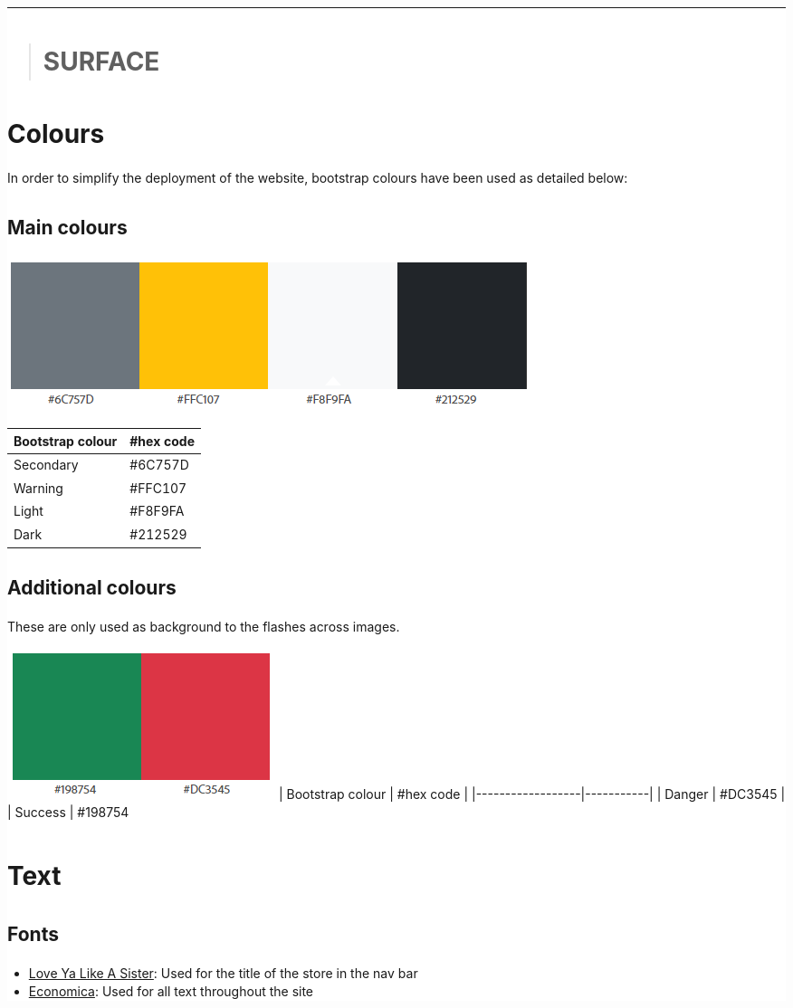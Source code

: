 ------
> # **SURFACE**
# Colours
In order to simplify the deployment of the website, bootstrap colours have been used as detailed below:

## Main colours

![Colour Palette](assets/readme/boardgame-bazaar_main-colour-palette.png)

| Bootstrap colour | #hex code |
|------------------|-----------|
| Secondary        | #6C757D   |
| Warning          | #FFC107   |
| Light            | #F8F9FA   |
| Dark             | #212529   |

## Additional colours
These are only used as background to the flashes across images.  

![Colour Palette](assets/readme/boardgame-bazaar_additional-colour-palette.png)
| Bootstrap colour | #hex code |
|------------------|-----------|
| Danger           | #DC3545   |
| Success          | #198754


# Text
## Fonts
- [Love Ya Like A Sister](https://fonts.google.com/specimen/Love+Ya+Like+A+Sister?preview.text=Boardgame%20Bazaar&preview.text_type=custom&query=Love): Used for the title of the store in the nav bar
- [Economica](https://fonts.google.com/specimen/Economica?query=economica&preview.text=Boardgame%20Bazaar%20website%20content%20will%20be%20written%20in%20this%20font&preview.text_type=custom): Used for all text throughout the site  

